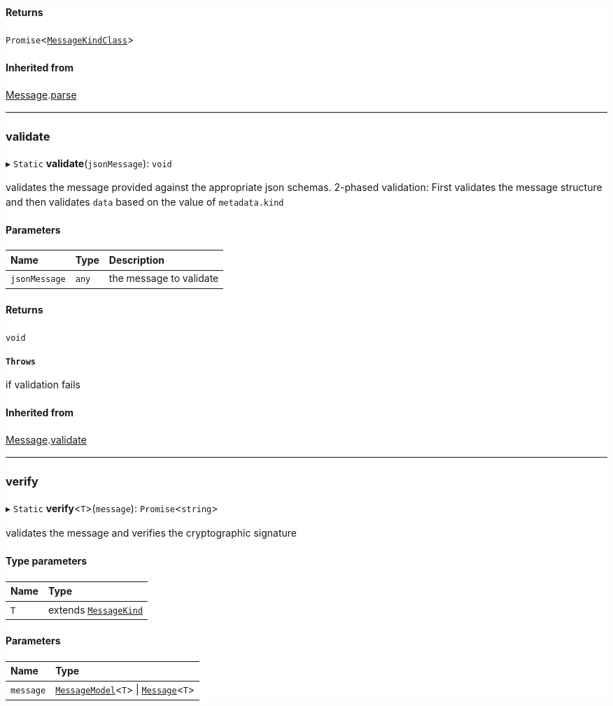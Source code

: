 #### Returns

`Promise`<[`MessageKindClass`](../index.md#messagekindclass)\>

#### Inherited from

[Message](Message.md).[parse](Message.md#parse)

___

### validate

▸ `Static` **validate**(`jsonMessage`): `void`

validates the message provided against the appropriate json schemas.
2-phased validation: First validates the message structure and then
validates `data` based on the value of `metadata.kind`

#### Parameters

| Name | Type | Description |
| :------ | :------ | :------ |
| `jsonMessage` | `any` | the message to validate |

#### Returns

`void`

**`Throws`**

if validation fails

#### Inherited from

[Message](Message.md).[validate](Message.md#validate)

___

### verify

▸ `Static` **verify**<`T`\>(`message`): `Promise`<`string`\>

validates the message and verifies the cryptographic signature

#### Type parameters

| Name | Type |
| :------ | :------ |
| `T` | extends [`MessageKind`](../index.md#messagekind) |

#### Parameters

| Name | Type |
| :------ | :------ |
| `message` | [`MessageModel`](../index.md#messagemodel)<`T`\> \| [`Message`](Message.md)<`T`\> |
